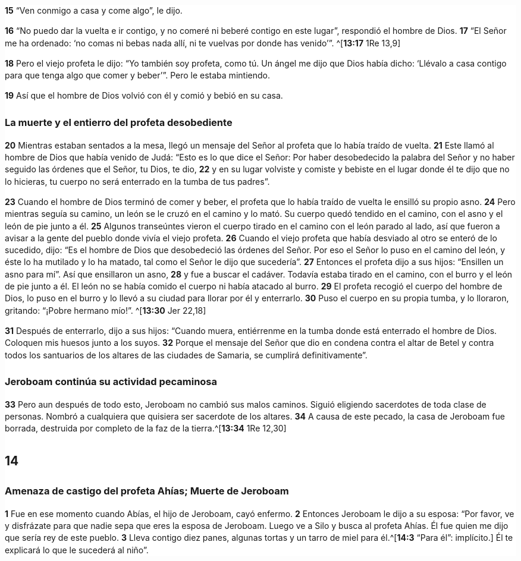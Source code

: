 **15** “Ven conmigo a casa y come algo”, le dijo. 

**16** “No puedo dar la vuelta e ir contigo, y no comeré ni beberé contigo en este lugar”, respondió el hombre de Dios. **17** “El Señor me ha ordenado: ‘no comas ni bebas nada allí, ni te vuelvas por donde has venido’”. ^[**13:17** 1Re 13,9] 


**18** Pero el viejo profeta le dijo: “Yo también soy profeta, como tú. Un ángel me dijo que Dios había dicho: ‘Llévalo a casa contigo para que tenga algo que comer y beber’”. Pero le estaba mintiendo. 

**19** Así que el hombre de Dios volvió con él y comió y bebió en su casa. 

### La muerte y el entierro del profeta desobediente
**20** Mientras estaban sentados a la mesa, llegó un mensaje del Señor al profeta que lo había traído de vuelta. **21** Este llamó al hombre de Dios que había venido de Judá: “Esto es lo que dice el Señor: Por haber desobedecido la palabra del Señor y no haber seguido las órdenes que el Señor, tu Dios, te dio, **22** y en su lugar volviste y comiste y bebiste en el lugar donde él te dijo que no lo hicieras, tu cuerpo no será enterrado en la tumba de tus padres”. 

**23** Cuando el hombre de Dios terminó de comer y beber, el profeta que lo había traído de vuelta le ensilló su propio asno. **24** Pero mientras seguía su camino, un león se le cruzó en el camino y lo mató. Su cuerpo quedó tendido en el camino, con el asno y el león de pie junto a él. **25** Algunos transeúntes vieron el cuerpo tirado en el camino con el león parado al lado, así que fueron a avisar a la gente del pueblo donde vivía el viejo profeta. **26** Cuando el viejo profeta que había desviado al otro se enteró de lo sucedido, dijo: “Es el hombre de Dios que desobedeció las órdenes del Señor. Por eso el Señor lo puso en el camino del león, y éste lo ha mutilado y lo ha matado, tal como el Señor le dijo que sucedería”. **27** Entonces el profeta dijo a sus hijos: “Ensillen un asno para mí”. Así que ensillaron un asno, **28** y fue a buscar el cadáver. Todavía estaba tirado en el camino, con el burro y el león de pie junto a él. El león no se había comido el cuerpo ni había atacado al burro. **29** El profeta recogió el cuerpo del hombre de Dios, lo puso en el burro y lo llevó a su ciudad para llorar por él y enterrarlo. **30** Puso el cuerpo en su propia tumba, y lo lloraron, gritando: “¡Pobre hermano mío!”. ^[**13:30** Jer 22,18] 


**31** Después de enterrarlo, dijo a sus hijos: “Cuando muera, entiérrenme en la tumba donde está enterrado el hombre de Dios. Coloquen mis huesos junto a los suyos. **32** Porque el mensaje del Señor que dio en condena contra el altar de Betel y contra todos los santuarios de los altares de las ciudades de Samaria, se cumplirá definitivamente”. 

### Jeroboam continúa su actividad pecaminosa
**33** Pero aun después de todo esto, Jeroboam no cambió sus malos caminos. Siguió eligiendo sacerdotes de toda clase de personas. Nombró a cualquiera que quisiera ser sacerdote de los altares. **34** A causa de este pecado, la casa de Jeroboam fue borrada, destruida por completo de la faz de la tierra.^[**13:34** 1Re 12,30] 


## 14 
### Amenaza de castigo del profeta Ahías; Muerte de Jeroboam
**1** Fue en ese momento cuando Abías, el hijo de Jeroboam, cayó enfermo. **2** Entonces Jeroboam le dijo a su esposa: “Por favor, ve y disfrázate para que nadie sepa que eres la esposa de Jeroboam. Luego ve a Silo y busca al profeta Ahías. Él fue quien me dijo que sería rey de este pueblo. **3** Lleva contigo diez panes, algunas tortas y un tarro de miel para él.^[**14:3** “Para él”: implícito.] Él te explicará lo que le sucederá al niño”. 
